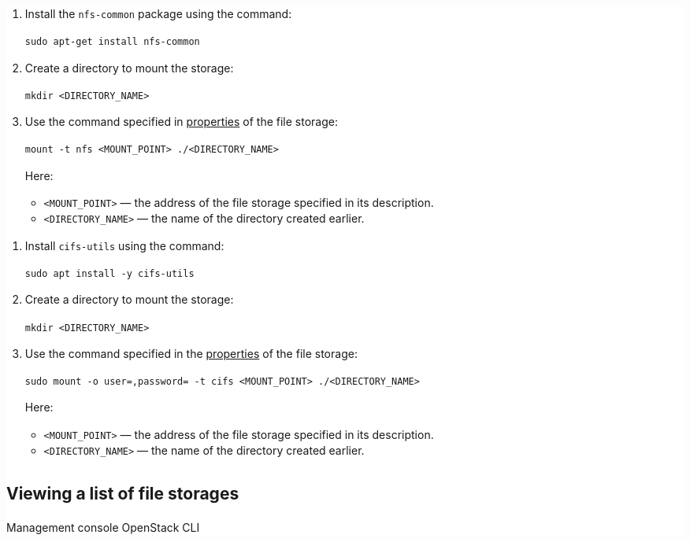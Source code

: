 1. Install the `nfs-common` package using the command:

    ```console
    sudo apt-get install nfs-common
    ```

2. Create a directory to mount the storage:

    ```console
    mkdir <DIRECTORY_NAME>
    ```

3. Use the command specified in [properties](#viewing_a_list_of_file_storages) of the file storage:

    ```console
    mount -t nfs <MOUNT_POINT> ./<DIRECTORY_NAME>
    ```

    Here:

    - `<MOUNT_POINT>` — the address of the file storage specified in its description.
    - `<DIRECTORY_NAME>` — the name of the directory created earlier.

</tabpanel>
<tabpanel>

1. Install `cifs-utils` using the command:

    ```console
    sudo apt install -y cifs-utils
    ```

2. Create a directory to mount the storage:

    ```console
    mkdir <DIRECTORY_NAME>
    ```

3. Use the command specified in the [properties](#viewing_a_list_of_file_storages) of the file storage:

    ```console
    sudo mount -o user=,password= -t cifs <MOUNT_POINT> ./<DIRECTORY_NAME>
    ```

    Here:

    - `<MOUNT_POINT>` — the address of the file storage specified in its description.
    - `<DIRECTORY_NAME>` — the name of the directory created earlier.

</tabpanel>
</tabs>

## Viewing a list of file storages

<tabs>
<tablist>
<tab>Management console</tab>
<tab>OpenStack CLI</tab>
</tablist>
<tabpanel>
